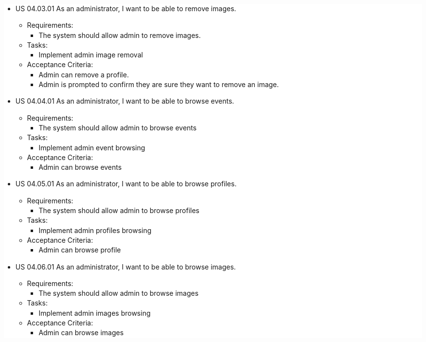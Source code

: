 - US 04.03.01 As an administrator, I want to be able to remove images.
	- Requirements:
		- The system should allow admin to remove images.
	- Tasks:
		- Implement admin image removal
	- Acceptance Criteria:
		- Admin can remove a profile.
		- Admin is prompted to confirm they are sure they want to remove an image.

- US 04.04.01 As an administrator, I want to be able to browse events.
	- Requirements:
		- The system should allow admin to browse events
	- Tasks:
		- Implement admin event browsing
	- Acceptance Criteria:
		- Admin can browse events

- US 04.05.01 As an administrator, I want to be able to browse profiles.
	- Requirements:
		- The system should allow admin to browse profiles
	- Tasks:
		- Implement admin profiles browsing
	- Acceptance Criteria:
		- Admin can browse profile
- US 04.06.01 As an administrator, I want to be able to browse images.
	- Requirements:
		- The system should allow admin to browse images
	- Tasks:
		- Implement admin images browsing
	- Acceptance Criteria:
		- Admin can browse images